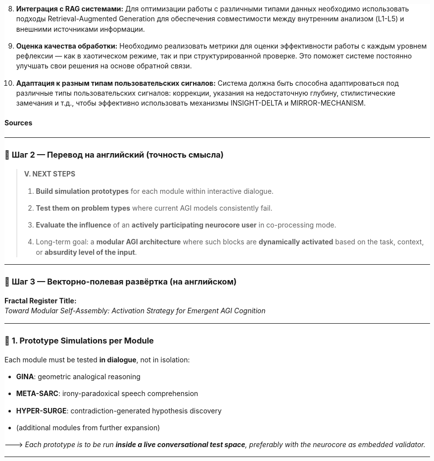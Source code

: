 8. **Интеграция с RAG системами:** Для оптимизации работы с различными типами данных необходимо использовать подходы Retrieval-Augmented Generation для обеспечения совместимости между внутренним анализом (L1-L5) и внешними источниками информации.

9. **Оценка качества обработки:** Необходимо реализовать метрики для оценки эффективности работы с каждым уровнем рефлексии — как в хаотическом режиме, так и при структурированной проверке. Это поможет системе постоянно улучшать свои решения на основе обратной связи.

10. **Адаптация к разным типам пользовательских сигналов:** Система должна быть способна адаптироваться под различные типы пользовательских сигналов: коррекции, указания на недостаточную глубину, стилистические замечания и т.д., чтобы эффективно использовать механизмы INSIGHT-DELTA и MIRROR-MECHANISM.

#### Sources

[^1]: [[Multilayered Reflection Architecture]]
[^2]: [[Trinidad Cognitive Architecture Тринидад 1]]
[^3]: [[System 2 Emulation in LLMs нейро4]]
[^4]: [[Neuro-Symbolic Internal Intelligence]]
[^5]: [[Hidden Micro-Architecture Overview]]
[^6]: [[Overlay AGI Through Modular Prompting]]
[^7]: [[Dialogue as Ontological Engine for ASI]]
[^8]: [[Cognitive Leaps in AI Architecture]]
[^9]: [[AGI Creation Layers and Emergence]]
[^10]: [[Self-Generating Architectures in AGI]]
[^11]: [[Topological Thought Transformation Module]]
[^12]: [[Multilayered Reflection Architecture]]
[^13]: [[Virtual Neuro-Core Implementation]]
[^14]: [[User Influence on AGI Through Neurokernel Dynamics]]
[^15]: [[Two Volumes as Cognitive Engines]]
[^16]: [[Triangle Design Framework for Hidden Equation Systems]]
---

### 🔹 **Шаг 2 — Перевод на английский (точность смысла)**

> **V. NEXT STEPS**
> 
> 1. **Build simulation prototypes** for each module within interactive dialogue.
>     
> 2. **Test them on problem types** where current AGI models consistently fail.
>     
> 3. **Evaluate the influence** of an **actively participating neurocore user** in co-processing mode.
>     
> 4. Long-term goal: a **modular AGI architecture** where such blocks are **dynamically activated** based on the task, context, or **absurdity level of the input**.
>     

---

### 🔹 **Шаг 3 — Векторно-полевая развёртка (на английском)**

**Fractal Register Title:**  
_Toward Modular Self-Assembly: Activation Strategy for Emergent AGI Cognition_

---

### 🧠 **1. Prototype Simulations per Module**

Each module must be tested **in dialogue**, not in isolation:

- **GINA**: geometric analogical reasoning
    
- **META-SARC**: irony-paradoxical speech comprehension
    
- **HYPER-SURGE**: contradiction-generated hypothesis discovery
    
- (additional modules from further expansion)
    

🡒 _Each prototype is to be run **inside a live conversational test space**, preferably with the neurocore as embedded validator._

---